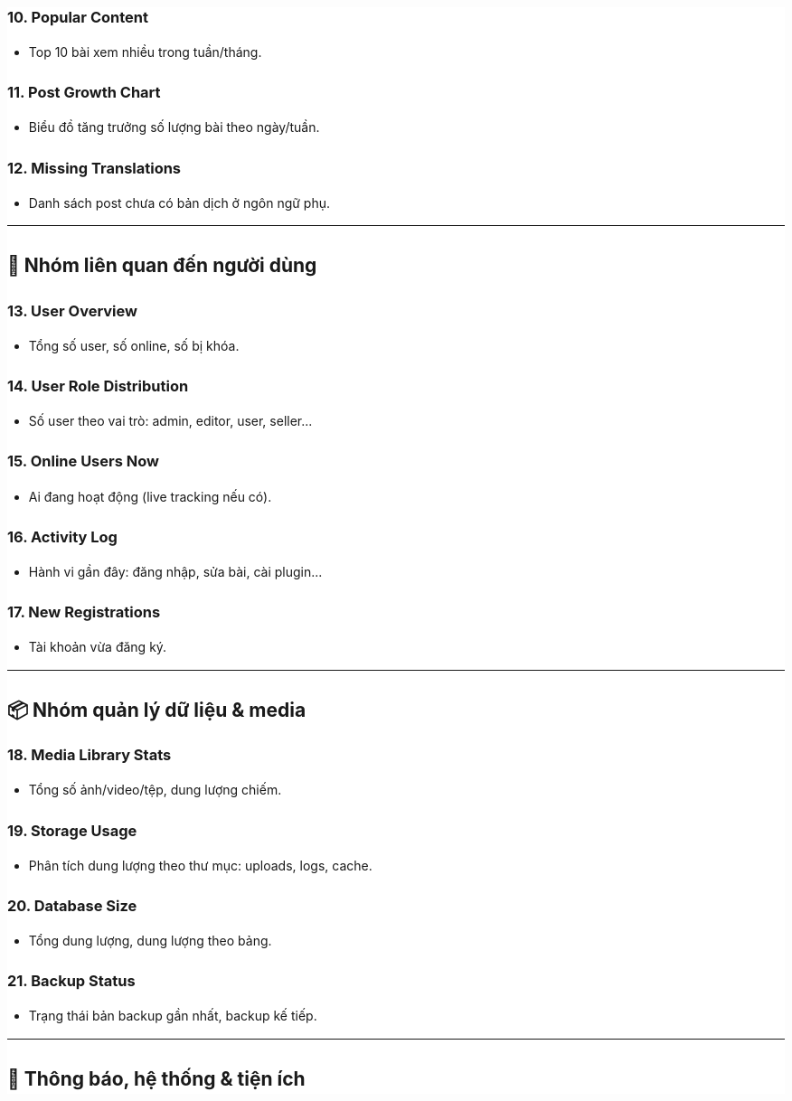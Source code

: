 ### 10. Popular Content
- Top 10 bài xem nhiều trong tuần/tháng.

### 11. Post Growth Chart
- Biểu đồ tăng trưởng số lượng bài theo ngày/tuần.

### 12. Missing Translations
- Danh sách post chưa có bản dịch ở ngôn ngữ phụ.

---

## 👥 Nhóm liên quan đến người dùng

### 13. User Overview
- Tổng số user, số online, số bị khóa.

### 14. User Role Distribution
- Số user theo vai trò: admin, editor, user, seller...

### 15. Online Users Now
- Ai đang hoạt động (live tracking nếu có).

### 16. Activity Log
- Hành vi gần đây: đăng nhập, sửa bài, cài plugin...

### 17. New Registrations
- Tài khoản vừa đăng ký.

---

## 📦 Nhóm quản lý dữ liệu & media

### 18. Media Library Stats
- Tổng số ảnh/video/tệp, dung lượng chiếm.

### 19. Storage Usage
- Phân tích dung lượng theo thư mục: uploads, logs, cache.

### 20. Database Size
- Tổng dung lượng, dung lượng theo bảng.

### 21. Backup Status
- Trạng thái bản backup gần nhất, backup kế tiếp.

---

## 📢 Thông báo, hệ thống & tiện ích
